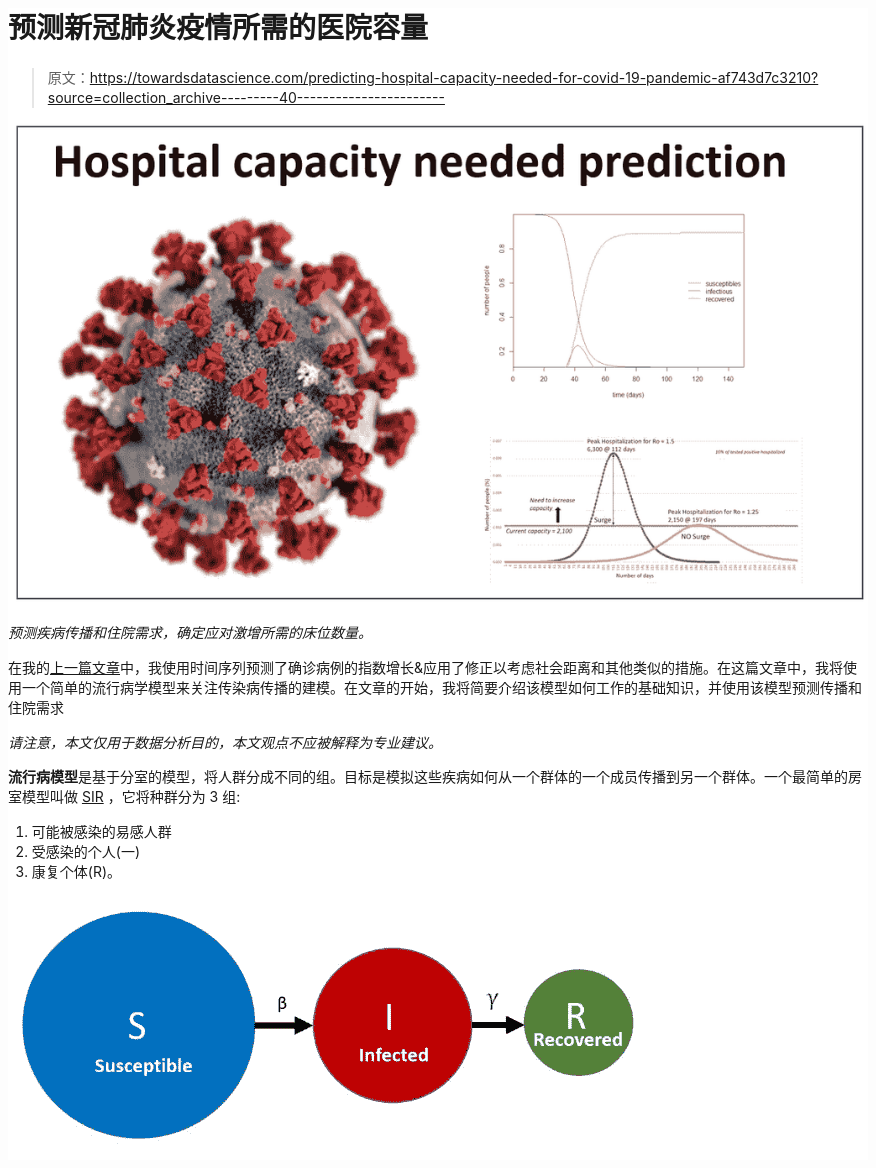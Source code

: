 # 预测新冠肺炎疫情所需的医院容量

> 原文：<https://towardsdatascience.com/predicting-hospital-capacity-needed-for-covid-19-pandemic-af743d7c3210?source=collection_archive---------40----------------------->

![](img/8c1260f5af730c30892c07efb635367f.png)

*预测疾病传播和住院需求，确定应对激增所需的床位数量。*

在我的[上一篇文章](https://dzone.com/articles/predicting-coronavirus-confirmed-cases-in-usa)中，我使用时间序列预测了确诊病例的指数增长&应用了修正以考虑社会距离和其他类似的措施。在这篇文章中，我将使用一个简单的流行病学模型来关注传染病传播的建模。在文章的开始，我将简要介绍该模型如何工作的基础知识，并使用该模型预测传播和住院需求

*请注意，本文仅用于数据分析目的，本文观点不应被解释为专业建议。*

**流行病模型**是基于分室的模型，将人群分成不同的组。目标是模拟这些疾病如何从一个群体的一个成员传播到另一个群体。一个最简单的房室模型叫做 [SIR](https://mathworld.wolfram.com/SIRModel.html) ，它将种群分为 3 组:

1.  可能被感染的易感人群
2.  受感染的个人(一)
3.  康复个体(R)。

![](img/da22824fff0003700636dad6ae3bc4ac.png)
